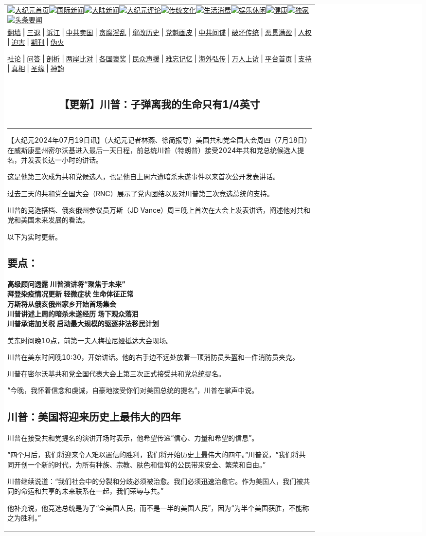 <a name="1" id="1" target="_blank"></a><span id="1"></span>
<table align=center border="0"><tr><td colspan="2" VALIGN=TOP><a href="https://github.com/1992513/djy/blob/master/gb/nf1351518.md#1"><img src="https://raw.githubusercontent.com/1992513/www/master/t/djy/1.jpg" title="大纪元首页" alt="大纪元首页"></a><a href="https://github.com/1992513/djy/blob/master/gb/n24hr.md#1"><img src="https://raw.githubusercontent.com/1992513/www/master/t/djy/3.jpg" title="国际新闻" alt="国际新闻"></a><a href="https://github.com/1992513/djy/blob/master/gb/nsc413.md#1"><img src="https://raw.githubusercontent.com/1992513/www/master/t/djy/4.jpg" title="大陆新闻" alt="大陆新闻"></a><a href="https://github.com/1992513/djy/blob/master/gb/news392.md#1"><img src="https://raw.githubusercontent.com/1992513/www/master/t/djy/5.jpg" title="大纪元评论" alt="大纪元评论"></a><a href="https://github.com/1992513/djy/blob/master/gb/news2007.md#1"><img src="https://raw.githubusercontent.com/1992513/www/master/t/djy/6.jpg" title="传统文化" alt="传统文化"></a><a href="https://github.com/1992513/djy/blob/master/gb/news2008.md#1"><img src="https://raw.githubusercontent.com/1992513/www/master/t/djy/7.jpg" title="生活消费" alt="生活消费"></a><a href="https://github.com/1992513/djy/blob/master/gb/ncyule.md#1"><img src="https://raw.githubusercontent.com/1992513/www/master/t/djy/8.jpg" title="娱乐休闲" alt="娱乐休闲"></a><a href="https://github.com/1992513/djy/blob/master/gb/nsc1002.md#1"><img src="https://raw.githubusercontent.com/1992513/www/master/t/djy/9.jpg" title="健康" alt="健康"></a><a href="https://github.com/1992513/djy/blob/master/gb/nf6092.md#1"><img src="https://raw.githubusercontent.com/1992513/www/master/t/djy/10a.jpg" title="独家" alt="独家"></a><a href="https://github.com/1992513/djy/blob/master/gb/nf4514.md#1"><img src="https://raw.githubusercontent.com/1992513/www/master/t/djy/12a.jpg" title="头条要闻" alt="头条要闻"></a></td></tr>
<tr><td colspan="2" VALIGN=TOP><a target="_blank" href="https://github.com/1992513/www/blob/master/README.md?zsrh#1">翻墙</a> | <a target="_blank" href="https://github.com/1992513/djy/blob/master/gb/nf5657.md#1">三退</a> | <a target="_blank" href="https://github.com/1992513/djy/blob/master/gb/nf6124.md#1">诉江</a> | <a target="_blank" href="https://github.com/1992513/djy/blob/master/gb/nf1176117.md#1">中共卖国</a> | <a target="_blank" href="https://github.com/1992513/djy/blob/master/gb/nf5773.md#1">贪腐淫乱</a> | <a target="_blank" href="https://github.com/1992513/djy/blob/master/gb/nf1176115.md#1">窜改历史</a> | <a target="_blank" href="https://github.com/1992513/djy/blob/master/gb/nf1176107.md#1">党魁画皮</a> | <a target="_blank" href="https://github.com/1992513/djy/blob/master/gb/nf1320400.md#1">中共间谍</a> | <a target="_blank" href="https://github.com/1992513/djy/blob/master/gb/nf1176114.md#1">破坏传统</a> | <a target="_blank" href="https://github.com/1992513/ntdtv/blob/master/gb/prog447_1.md#1">恶贯满盈</a> | <a target="_blank" href="https://github.com/1992513/djy/blob/master/gb/ncid278.md#1">人权</a> | <a target="_blank" href="https://github.com/1992513/djy/blob/master/gb/nf1176111.md#1">迫害</a> | <a target="_blank" href="https://gitlab.com/szzdlab/mh-qikan/blob/master/README.md#1">期刊</a> | <a target="_blank" href="https://github.com/1992513/djy/blob/master/gb/nf5562.md#1">伪火</a></p><p><a target="_blank" href="https://github.com/1992513/djy/blob/master/gb/9p.md#1">社论</a> | <a target="_blank" href="https://github.com/1992513/djy/blob/master/gb/nf4378.md#1">问答</a> | <a target="_blank" href="https://github.com/1992513/djy/blob/master/gb/nf5792.md#1">剖析</a> | <a target="_blank" href="https://github.com/1992513/djy/blob/master/gb/nf5735.md#1">两岸比对</a> | <a target="_blank" href="https://github.com/1992513/djy/blob/master/gb/nf6119.md#1">各国褒奖</a> | <a target="_blank" href="https://github.com/1992513/djy/blob/master/gb/nf6120.md#1">民众声援</a> | <a target="_blank" href="https://github.com/1992513/djy/blob/master/gb/nf1188594.md#1">难忘记忆</a> | <a target="_blank" href="https://github.com/1992513/djy/blob/master/gb/nf3180.md#1">海外弘传</a> | <a target="_blank" href="https://github.com/1992513/djy/blob/master/gb/nf5410.md#1">万人上访</a> | <a target="_blank" href="https://github.com/1992513/www/blob/master/README.md?zsrh#1">平台首页</a> | <a target="_blank" href="https://github.com/1992513/djy/blob/master/gb/nf4386.md#1">支持</a> | <a target="_blank" href="https://github.com/1992513/djy/blob/master/gb/nf4389.md#1">真相</a> | <a target="_blank" href="https://github.com/1992513/djy/blob/master/gb/nf5790.md#1">圣缘</a> | <a target="_blank" href="https://github.com/1992513/djy/blob/master/gb/nf4786.md#1">神韵</a></td></tr>
<tr><td VALIGN=TOP width="626"><h2 align=center>【更新】川普：子弹离我的生命只有1/4英寸</h2>
<h6></h6>
<hr>
	<p>【大纪元2024年07月19日讯】（大纪元记者林燕、徐简报导）美国共和党全国大会周四（7月18日）在威斯康星州密尔沃基进入最后一天日程，前总统川普（特朗普）接受2024年共和党总统候选人提名，并发表长达一小时的讲话。</p>
<p>这是他第三次成为共和党候选人，也是他自上周六遭暗杀未遂事件以来首次公开发表讲话。</p>
<p>过去三天的共和党全国大会（RNC）展示了党内团结以及对川普第三次竞选总统的支持。</p>
<p>川普的竞选搭档、俄亥俄州参议员万斯（JD Vance）周三晚上首次在大会上发表讲话，阐述他对共和党和美国未来发展的看法。</p>
<p>以下为实时更新。</p>
<h2>要点：</h2>
<p><strong><ahref="#_Toc2024071801">高级顾问透露 川普演讲将“聚焦于未来”</a></strong><br />
<strong><ahref="#_Toc2024071802">拜登染疫情况更新 轻微症状 生命体征正常</a></strong><br />
<strong><ahref="#_Toc2024071803">万斯将从俄亥俄州家乡开始首场集会</a></strong><br />
<strong><ahref="#_Toc2024071804">川普讲述上周的暗杀未遂经历 场下观众落泪</a></strong><br />
<strong><ahref="#_Toc2024071805">川普承诺加关税 启动最大规模的驱逐非法移民计划</a></strong></p>
<p>美东时间晚10点，前第一夫人梅拉尼娅抵达大会现场。</p>
<p>川普在美东时间晚10:30，开始讲话。他的右手边不远处放着一顶消防员头盔和一件消防员夹克。</p>
<p>川普在密尔沃基共和党全国代表大会上第三次正式接受共和党总统提名。</p>
<p>“今晚，我怀着信念和虔诚，自豪地接受你们对美国总统的提名”，川普在掌声中说。</p>
<h2>川普：美国将迎来历史上最伟大的四年</h2>
<p>川普在接受共和党提名的演讲开场时表示，他希望传递“信心、力量和希望的信息”。</p>
<p>“四个月后，我们将迎来令人难以置信的胜利，我们将开始历史上最伟大的四年。”川普说，“我们将共同开创一个新的时代，为所有种族、宗教、肤色和信仰的公民带来安全、繁荣和自由。”</p>
<p>川普继续说道：“我们社会中的分裂和分歧必须被治愈。我们必须迅速治愈它。作为美国人，我们被共同的命运和共享的未来联系在一起，我们荣辱与共。”</p>
<p>他补充说，他竞选总统是为了“全美国人民，而不是一半的美国人民”，因为“为半个美国获胜，不能称之为胜利。”</p>